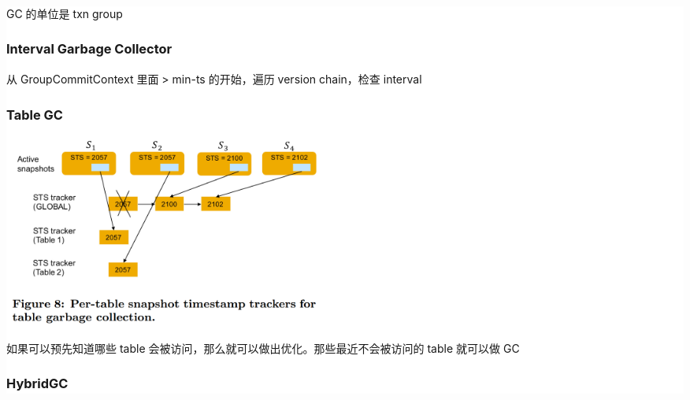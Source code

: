 GC 的单位是 txn group

### Interval Garbage Collector

从 GroupCommitContext 里面 > min-ts 的开始，遍历 version chain，检查 interval

### Table GC

<img src="./assets/table_gc.png" width="400"/>

如果可以预先知道哪些 table 会被访问，那么就可以做出优化。那些最近不会被访问的 table 就可以做 GC

### HybridGC
